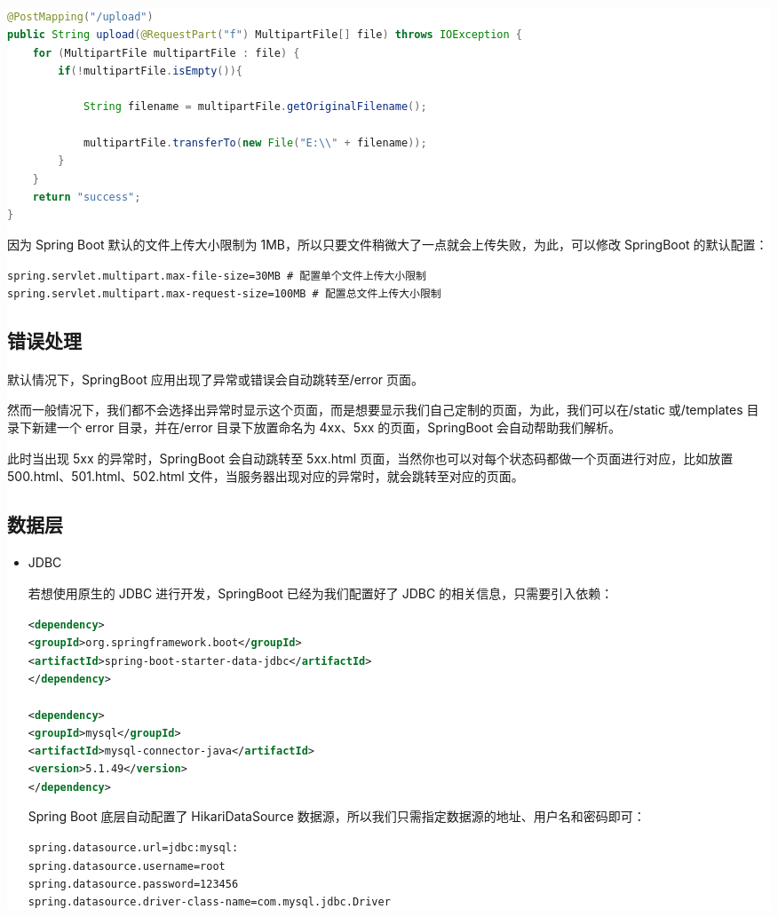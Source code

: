 ```java
@PostMapping("/upload")
public String upload(@RequestPart("f") MultipartFile[] file) throws IOException {
    for (MultipartFile multipartFile : file) {
        if(!multipartFile.isEmpty()){

            String filename = multipartFile.getOriginalFilename();

            multipartFile.transferTo(new File("E:\\" + filename));
        }
    }
    return "success";
}
```

因为 Spring Boot 默认的文件上传大小限制为 1MB，所以只要文件稍微大了一点就会上传失败，为此，可以修改 SpringBoot 的默认配置：

```text
spring.servlet.multipart.max-file-size=30MB # 配置单个文件上传大小限制
spring.servlet.multipart.max-request-size=100MB # 配置总文件上传大小限制
```

## 错误处理

默认情况下，SpringBoot 应用出现了异常或错误会自动跳转至/error 页面。

然而一般情况下，我们都不会选择出异常时显示这个页面，而是想要显示我们自己定制的页面，为此，我们可以在/static 或/templates 目录下新建一个 error 目录，并在/error 目录下放置命名为 4xx、5xx 的页面，SpringBoot 会自动帮助我们解析。

此时当出现 5xx 的异常时，SpringBoot 会自动跳转至 5xx.html 页面，当然你也可以对每个状态码都做一个页面进行对应，比如放置 500.html、501.html、502.html 文件，当服务器出现对应的异常时，就会跳转至对应的页面。

## 数据层

- JDBC

  若想使用原生的 JDBC 进行开发，SpringBoot 已经为我们配置好了 JDBC 的相关信息，只需要引入依赖：

  ```xml
  <dependency>
  <groupId>org.springframework.boot</groupId>
  <artifactId>spring-boot-starter-data-jdbc</artifactId>
  </dependency>

  <dependency>
  <groupId>mysql</groupId>
  <artifactId>mysql-connector-java</artifactId>
  <version>5.1.49</version>
  </dependency>
  ```

  Spring Boot 底层自动配置了 HikariDataSource 数据源，所以我们只需指定数据源的地址、用户名和密码即可：

  ```text
  spring.datasource.url=jdbc:mysql:
  spring.datasource.username=root
  spring.datasource.password=123456
  spring.datasource.driver-class-name=com.mysql.jdbc.Driver
  ```
